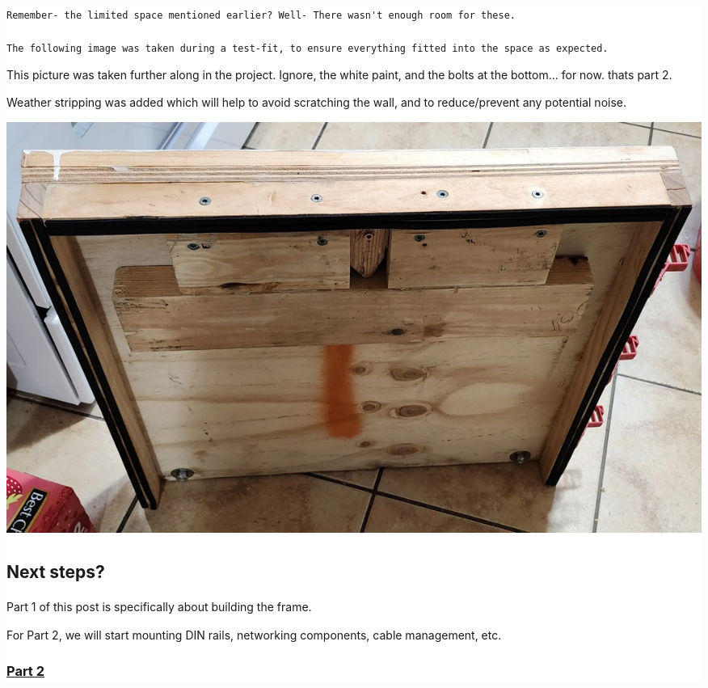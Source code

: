     Remember- the limited space mentioned earlier? Well- There wasn't enough room for these.

    The following image was taken during a test-fit, to ensure everything fitted into the space as expected.

This picture was taken further along in the project. Ignore, the white paint, and the bolts at the bottom... for now. thats part 2.

Weather stripping was added which will help to avoid scratching the wall, and to reduce/prevent any potential noise.

![](./assets-din-closet-1/mount-1.webP)


## Next steps?

Part 1 of this post is specifically about building the frame.

For Part 2, we will start mounting DIN rails, networking components, cable management, etc.

### [Part 2](2025-02-13-din-closet-2.md)
